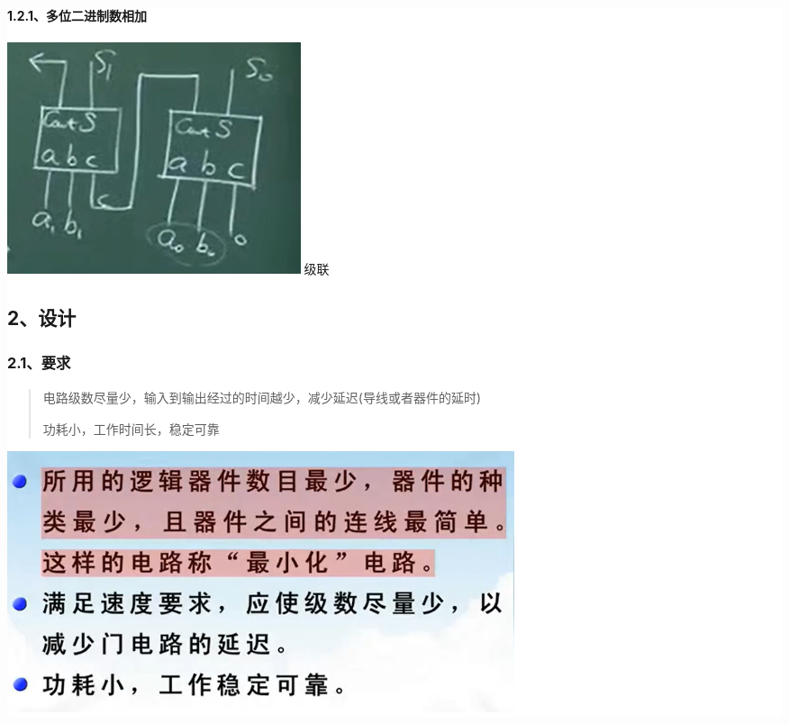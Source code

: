 

#### 1.2.1、多位二进制数相加

<img src="(数字逻辑).assets/image-20221005203458036.png" alt="image-20221005203458036" style="zoom:67%;" /> 级联







## 2、设计

### 2.1、要求

> 电路级数尽量少，输入到输出经过的时间越少，减少延迟(导线或者器件的延时)
>
> 功耗小，工作时间长，稳定可靠

<img src="(数字逻辑).assets/image-20221005203846426.png" alt="image-20221005203846426" style="zoom:55%;" />  
